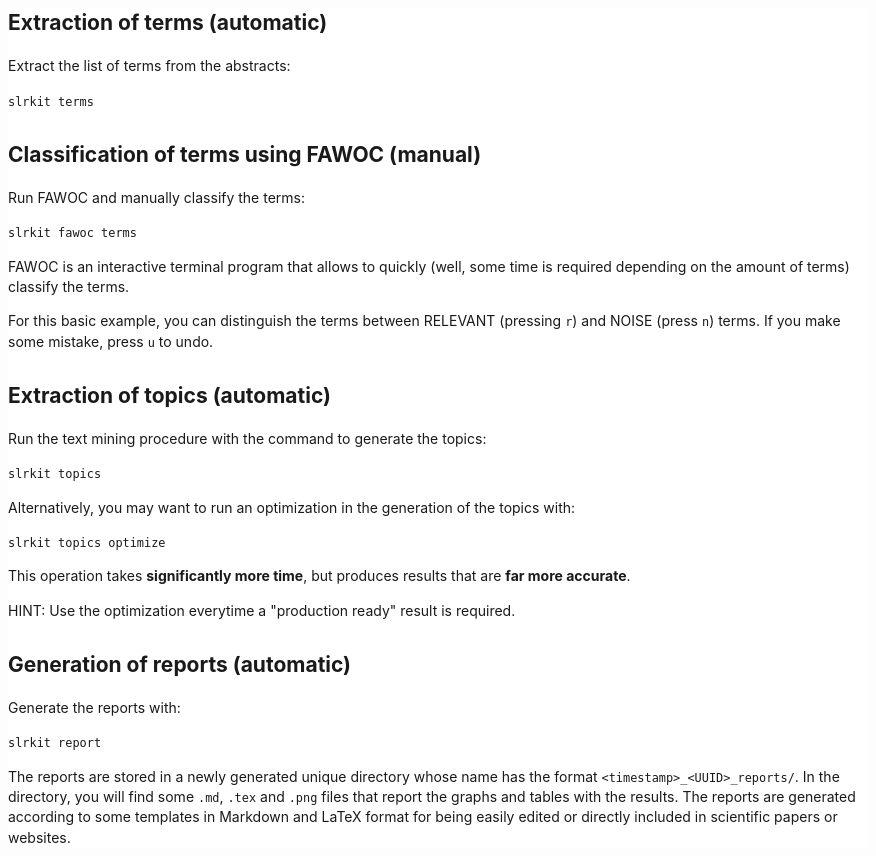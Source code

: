 ## Extraction of terms (automatic)

Extract the list of terms from the abstracts:

```
slrkit terms
```

## Classification of terms using FAWOC (manual)

Run FAWOC and manually classify the terms:

```
slrkit fawoc terms
```

FAWOC is an interactive terminal program that allows to quickly (well, some time is required depending on the amount of terms) classify the terms.

For this basic example, you can distinguish the terms between RELEVANT (pressing `r`) and NOISE (press `n`) terms.
If you make some mistake, press `u` to undo.

## Extraction of topics (automatic)

Run the text mining procedure with the command to generate the topics:

```
slrkit topics
```

Alternatively, you may want to run an optimization in the generation of the topics with:

```
slrkit topics optimize
```

This operation takes **significantly more time**, but produces results that are **far more accurate**.

HINT: Use the optimization everytime a "production ready" result is required.

## Generation of reports (automatic)

Generate the reports with:

```
slrkit report
```

The reports are stored in a newly generated unique directory whose name has the format `<timestamp>_<UUID>_reports/`.
In the directory, you will find some `.md`, `.tex` and `.png` files that report the graphs and tables with the results.
The reports are generated according to some templates in Markdown and LaTeX format for being easily edited or directly included in scientific papers or websites.
